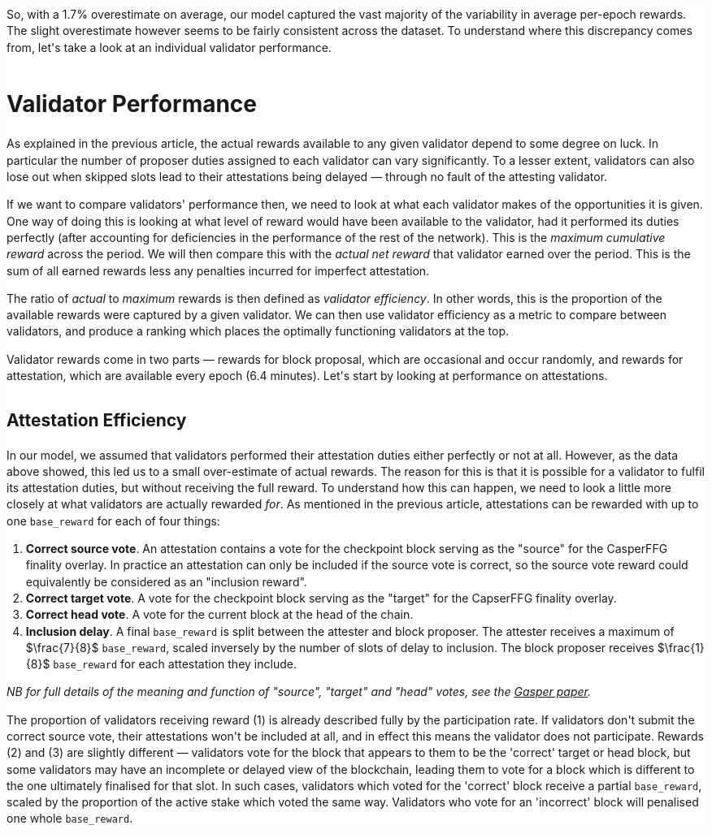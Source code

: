 So, with a 1.7% overestimate on average, our model captured the vast majority of the variability in average per-epoch rewards. The slight overestimate however seems to be fairly consistent across the dataset. To understand where this discrepancy comes from, let's take a look at an individual validator performance.

# Validator Performance

As explained in the previous article, the actual rewards available to any given validator depend to some degree on luck. In particular the number of proposer duties assigned to each validator can vary significantly. To a lesser extent, validators can also lose out when skipped slots lead to their attestations being delayed — through no fault of the attesting validator.

If we want to compare validators' performance then, we need to look at what each validator makes of the opportunities it is given. One way of doing this is looking at what level of reward would have been available to the validator, had it performed its duties perfectly (after accounting for deficiencies in the performance of the rest of the network). This is the *maximum cumulative reward* across the period. We will then compare this with the *actual net reward* that validator earned over the period. This is the sum of all earned rewards less any penalties incurred for imperfect attestation.

The ratio of *actual* to *maximum* rewards is then defined as *validator efficiency*. In other words, this is the proportion of the available rewards were captured by a given validator. We can then use validator efficiency as a metric to compare between validators, and produce a ranking which places the optimally functioning validators at the top.

Validator rewards come in two parts — rewards for block proposal, which are occasional and occur randomly, and rewards for attestation, which are available every epoch (6.4 minutes). Let's start by looking at performance on attestations.

## Attestation Efficiency

In our model, we assumed that validators performed their attestation duties either perfectly or not at all. However, as the data above showed, this led us to a small over-estimate of actual rewards. The reason for this is that it is possible for a validator to fulfil its attestation duties, but without receiving the full reward. To understand how this can happen, we need to look a little more closely at what validators are actually rewarded *for*. As mentioned in the previous article, attestations can be rewarded with up to one `base_reward` for each of four things:
1. **Correct source vote**. An attestation contains a vote for the checkpoint block serving as the "source" for the CasperFFG finality overlay. In practice an attestation can only be included if the source vote is correct, so the source vote reward could equivalently be considered as an "inclusion reward".
2. **Correct target vote**. A vote for the checkpoint block serving as the "target" for the CapserFFG finality overlay.
3. **Correct head vote**. A vote for the current block at the head of the chain.
4. **Inclusion delay**. A final `base_reward` is split between the attester and block proposer. The attester receives a maximum of $\frac{7}{8}$ `base_reward`, scaled inversely by the number of slots of delay to inclusion. The block proposer receives $\frac{1}{8}$ `base_reward` for each attestation they include.

*NB for full details of the meaning and function of "source", "target" and "head" votes, see the [Gasper paper](https://arxiv.org/pdf/2003.03052.pdf).*

The proportion of validators receiving reward (1) is already described fully by the participation rate. If validators don't submit the correct source vote, their attestations won't be included at all, and in effect this means the validator does not participate. Rewards (2) and (3) are slightly different — validators vote for the block that appears to them to be the 'correct' target or head block, but some validators may have an incomplete or delayed view of the blockchain, leading them to vote for a block which is different to the one ultimately finalised for that slot. In such cases, validators which voted for the 'correct' block receive a partial `base_reward`, scaled by the proportion of the active stake which voted the same way. Validators who vote for an 'incorrect' block will penalised one whole `base_reward`.
